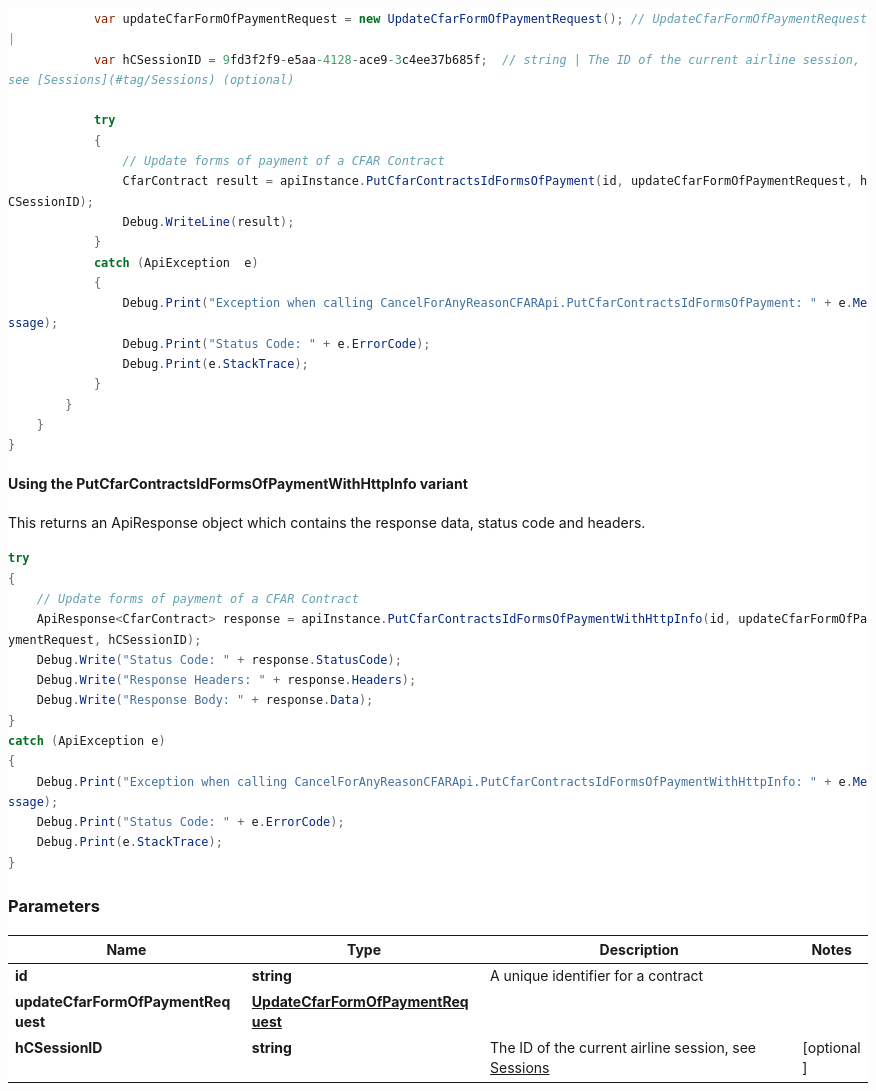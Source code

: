 ```csharp
            var updateCfarFormOfPaymentRequest = new UpdateCfarFormOfPaymentRequest(); // UpdateCfarFormOfPaymentRequest | 
            var hCSessionID = 9fd3f2f9-e5aa-4128-ace9-3c4ee37b685f;  // string | The ID of the current airline session, see [Sessions](#tag/Sessions) (optional) 

            try
            {
                // Update forms of payment of a CFAR Contract
                CfarContract result = apiInstance.PutCfarContractsIdFormsOfPayment(id, updateCfarFormOfPaymentRequest, hCSessionID);
                Debug.WriteLine(result);
            }
            catch (ApiException  e)
            {
                Debug.Print("Exception when calling CancelForAnyReasonCFARApi.PutCfarContractsIdFormsOfPayment: " + e.Message);
                Debug.Print("Status Code: " + e.ErrorCode);
                Debug.Print(e.StackTrace);
            }
        }
    }
}
```

#### Using the PutCfarContractsIdFormsOfPaymentWithHttpInfo variant
This returns an ApiResponse object which contains the response data, status code and headers.

```csharp
try
{
    // Update forms of payment of a CFAR Contract
    ApiResponse<CfarContract> response = apiInstance.PutCfarContractsIdFormsOfPaymentWithHttpInfo(id, updateCfarFormOfPaymentRequest, hCSessionID);
    Debug.Write("Status Code: " + response.StatusCode);
    Debug.Write("Response Headers: " + response.Headers);
    Debug.Write("Response Body: " + response.Data);
}
catch (ApiException e)
{
    Debug.Print("Exception when calling CancelForAnyReasonCFARApi.PutCfarContractsIdFormsOfPaymentWithHttpInfo: " + e.Message);
    Debug.Print("Status Code: " + e.ErrorCode);
    Debug.Print(e.StackTrace);
}
```

### Parameters

| Name | Type | Description | Notes |
|------|------|-------------|-------|
| **id** | **string** | A unique identifier for a contract |  |
| **updateCfarFormOfPaymentRequest** | [**UpdateCfarFormOfPaymentRequest**](UpdateCfarFormOfPaymentRequest.md) |  |  |
| **hCSessionID** | **string** | The ID of the current airline session, see [Sessions](#tag/Sessions) | [optional]  |
